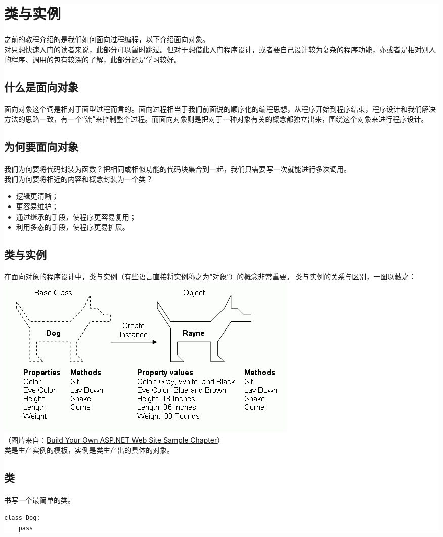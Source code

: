 # 类与实例

之前的教程介绍的是我们如何面向过程编程，以下介绍面向对象。  
对只想快速入门的读者来说，此部分可以暂时跳过。但对于想借此入门程序设计，或者要自己设计较为复杂的程序功能，亦或者是相对别人的程序、调用的包有较深的了解，此部分还是学习较好。


## 什么是面向对象
面向对象这个词是相对于面型过程而言的。面向过程相当于我们前面说的顺序化的编程思想，从程序开始到程序结束，程序设计和我们解决方法的思路一致，有一个“流”来控制整个过程。而面向对象则是把对于一种对象有关的概念都独立出来，围绕这个对象来进行程序设计。


## 为何要面向对象
我们为何要将代码封装为函数？把相同或相似功能的代码块集合到一起，我们只需要写一次就能进行多次调用。  
我们为何要将相近的内容和概念封装为一个类？
- 逻辑更清晰；
- 更容易维护；
- 通过继承的手段，使程序更容易复用；
- 利用多态的手段，使程序更易扩展。


## 类与实例
在面向对象的程序设计中，类与实例（有些语言直接将实例称之为“对象”）的概念非常重要。
类与实例的关系与区别，一图以蔽之：  
![alt 图片](../images/03fig05.gif)  
（图片来自：[Build Your Own ASP.NET Web Site Sample Chapter](http://www.4guysfromrolla.com/webtech/chapters/BuildASPNETWebSite/ch02.2.shtml#fig-classisblueprintforobject)）  
类是生产实例的模板，实例是类生产出的具体的对象。


## 类
书写一个最简单的类。

    class Dog:
        pass
    